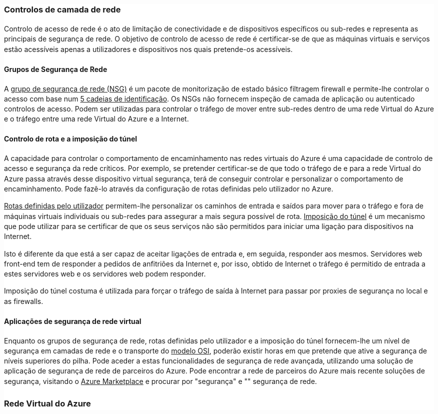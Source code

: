 ### <a name="network-layer-controls"></a>Controlos de camada de rede
Controlo de acesso de rede é o ato de limitação de conectividade e de dispositivos específicos ou sub-redes e representa as principais de segurança de rede. O objetivo de controlo de acesso de rede é certificar-se de que as máquinas virtuais e serviços estão acessíveis apenas a utilizadores e dispositivos nos quais pretende-os acessíveis.

#### <a name="network-security-groups"></a>Grupos de Segurança de Rede
A [grupo de segurança de rede (NSG)](https://docs.microsoft.com/azure/virtual-network/virtual-networks-nsg) é um pacote de monitorização de estado básico filtragem firewall e permite-lhe controlar o acesso com base num [5 cadeias de identificação](https://www.techopedia.com/definition/28190/5-tuple). Os NSGs não fornecem inspeção de camada de aplicação ou autenticado controlos de acesso. Podem ser utilizadas para controlar o tráfego de mover entre sub-redes dentro de uma rede Virtual do Azure e o tráfego entre uma rede Virtual do Azure e a Internet.

#### <a name="route-control-and-forced-tunneling"></a>Controlo de rota e a imposição do túnel
A capacidade para controlar o comportamento de encaminhamento nas redes virtuais do Azure é uma capacidade de controlo de acesso e segurança da rede críticos. Por exemplo, se pretender certificar-se de que todo o tráfego de e para a rede Virtual do Azure passa através desse dispositivo virtual segurança, terá de conseguir controlar e personalizar o comportamento de encaminhamento. Pode fazê-lo através da configuração de rotas definidas pelo utilizador no Azure.

[Rotas definidas pelo utilizador](https://docs.microsoft.com/azure/virtual-network/virtual-networks-udr-overview) permitem-lhe personalizar os caminhos de entrada e saídos para mover para o tráfego e fora de máquinas virtuais individuais ou sub-redes para assegurar a mais segura possível de rota. [Imposição do túnel](https://www.petri.com/azure-forced-tunneling) é um mecanismo que pode utilizar para se certificar de que os seus serviços não são permitidos para iniciar uma ligação para dispositivos na Internet.

Isto é diferente da que está a ser capaz de aceitar ligações de entrada e, em seguida, responder aos mesmos. Servidores web front-end tem de responder a pedidos de anfitriões da Internet e, por isso, obtido de Internet o tráfego é permitido de entrada a estes servidores web e os servidores web podem responder.

Imposição do túnel costuma é utilizada para forçar o tráfego de saída à Internet para passar por proxies de segurança no local e as firewalls.

#### <a name="virtual-network-security-appliances"></a>Aplicações de segurança de rede virtual
Enquanto os grupos de segurança de rede, rotas definidas pelo utilizador e a imposição do túnel fornecem-lhe um nível de segurança em camadas de rede e o transporte do [modelo OSI](https://en.wikipedia.org/wiki/OSI_model), poderão existir horas em que pretende que ative a segurança de níveis superiores do pilha. Pode aceder a estas funcionalidades de segurança de rede avançada, utilizando uma solução de aplicação de segurança de rede de parceiros do Azure. Pode encontrar a rede de parceiros do Azure mais recente soluções de segurança, visitando o [Azure Marketplace](https://azure.microsoft.com/marketplace/) e procurar por "segurança" e "" segurança de rede.

### <a name="azure-virtual-network"></a>Rede Virtual do Azure
